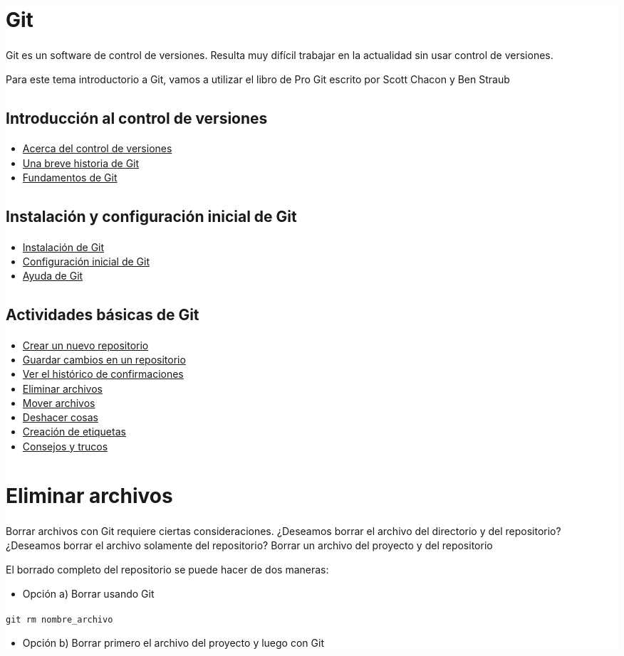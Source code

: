 # Git

Git es un software de control de versiones. Resulta muy difícil trabajar en la actualidad sin usar control de versiones.

Para este tema introductorio a Git, vamos a utilizar el libro de Pro Git escrito por Scott Chacon y Ben Straub

## Introducción al control de versiones

- [Acerca del control de versiones](https://git-scm.com/book/es/v1/Empezando-Acerca-del-control-de-versiones)
- [Una breve historia de Git](https://git-scm.com/book/es/v1/Empezando-Una-breve-historia-de-Git)
- [Fundamentos de Git](https://git-scm.com/book/es/v1/Empezando-Fundamentos-de-Git)

## Instalación y configuración inicial de Git

- [Instalación de Git](https://git-scm.com/book/es/v1/Empezando-Instalando-Git)
- [Configuración inicial de Git](https://git-scm.com/book/es/v1/Empezando-Configurando-Git-por-primera-vez)
- [Ayuda de Git](https://git-scm.com/book/es/v1/Empezando-Obteniendo-ayuda)

## Actividades básicas de Git

- [Crear un nuevo repositorio](https://git-scm.com/book/es/v1/Fundamentos-de-Git-Obteniendo-un-repositorio-Git)
- [Guardar cambios en un repositorio](https://git-scm.com/book/es/v1/Fundamentos-de-Git-Guardando-cambios-en-el-repositorio)
- [Ver el histórico de confirmaciones](https://git-scm.com/book/es/v1/Fundamentos-de-Git-Viendo-el-hist%C3%B3rico-de-confirmaciones)
- [Eliminar archivos](http://www.politecnico-ed.es/ED/git.html#eliminar_archivos)
- [Mover archivos](http://www.politecnico-ed.es/ED/git.html#mover_archivos)
- [Deshacer cosas](https://git-scm.com/book/es/v1/Fundamentos-de-Git-Deshaciendo-cosas)
- [Creación de etiquetas](https://git-scm.com/book/es/v1/Fundamentos-de-Git-Creando-etiquetas)
- [Consejos y trucos](https://git-scm.com/book/es/v1/Fundamentos-de-Git-Consejos-y-trucos)

# Eliminar archivos

Borrar archivos con Git requiere ciertas consideraciones. ¿Deseamos borrar el archivo del directorio y del repositorio? ¿Deseamos borrar el archivo solamente del repositorio?
Borrar un archivo del proyecto y del repositorio

El borrado completo del repositorio se puede hacer de dos maneras:

- Opción a) Borrar usando Git

```
git rm nombre_archivo		
```
- Opción b) Borrar primero el archivo del proyecto y luego con Git

